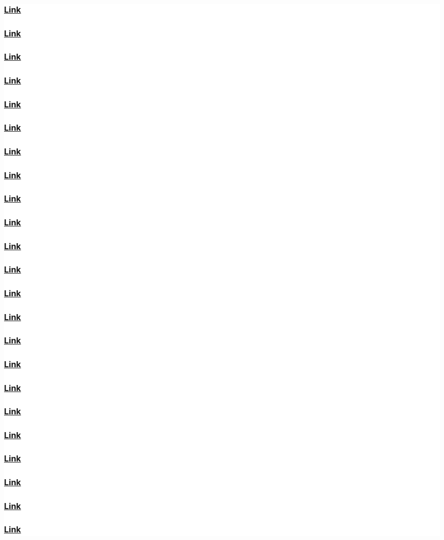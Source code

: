 ### [Link](https://images.dog.ceo/breeds/clumber/n02101556_5252.jpg)
### [Link](https://images.dog.ceo/breeds/clumber/n02101556_5291.jpg)
### [Link](https://images.dog.ceo/breeds/clumber/n02101556_5318.jpg)
### [Link](https://images.dog.ceo/breeds/clumber/n02101556_5387.jpg)
### [Link](https://images.dog.ceo/breeds/clumber/n02101556_5405.jpg)
### [Link](https://images.dog.ceo/breeds/clumber/n02101556_5448.jpg)
### [Link](https://images.dog.ceo/breeds/clumber/n02101556_5449.jpg)
### [Link](https://images.dog.ceo/breeds/clumber/n02101556_5512.jpg)
### [Link](https://images.dog.ceo/breeds/clumber/n02101556_5603.jpg)
### [Link](https://images.dog.ceo/breeds/clumber/n02101556_5694.jpg)
### [Link](https://images.dog.ceo/breeds/clumber/n02101556_5753.jpg)
### [Link](https://images.dog.ceo/breeds/clumber/n02101556_577.jpg)
### [Link](https://images.dog.ceo/breeds/clumber/n02101556_5771.jpg)
### [Link](https://images.dog.ceo/breeds/clumber/n02101556_5831.jpg)
### [Link](https://images.dog.ceo/breeds/clumber/n02101556_5833.jpg)
### [Link](https://images.dog.ceo/breeds/clumber/n02101556_5903.jpg)
### [Link](https://images.dog.ceo/breeds/clumber/n02101556_5940.jpg)
### [Link](https://images.dog.ceo/breeds/clumber/n02101556_6037.jpg)
### [Link](https://images.dog.ceo/breeds/clumber/n02101556_6054.jpg)
### [Link](https://images.dog.ceo/breeds/clumber/n02101556_6154.jpg)
### [Link](https://images.dog.ceo/breeds/clumber/n02101556_6170.jpg)
### [Link](https://images.dog.ceo/breeds/clumber/n02101556_6228.jpg)
### [Link](https://images.dog.ceo/breeds/clumber/n02101556_6433.jpg)